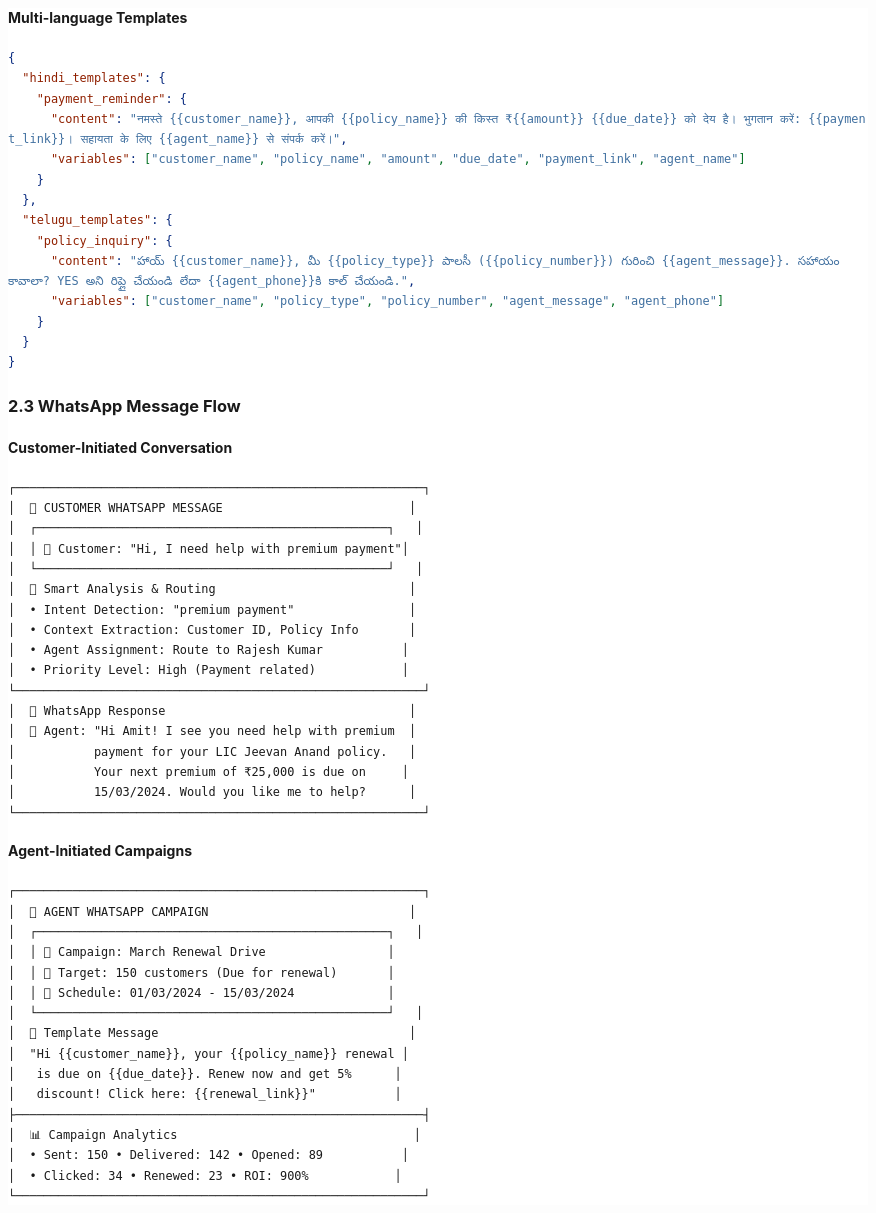 #### Multi-language Templates
```json
{
  "hindi_templates": {
    "payment_reminder": {
      "content": "नमस्ते {{customer_name}}, आपकी {{policy_name}} की किस्त ₹{{amount}} {{due_date}} को देय है। भुगतान करें: {{payment_link}}। सहायता के लिए {{agent_name}} से संपर्क करें।",
      "variables": ["customer_name", "policy_name", "amount", "due_date", "payment_link", "agent_name"]
    }
  },
  "telugu_templates": {
    "policy_inquiry": {
      "content": "హాయ్ {{customer_name}}, మీ {{policy_type}} పాలసీ ({{policy_number}}) గురించి {{agent_message}}. సహాయం కావాలా? YES అని రిప్లై చేయండి లేదా {{agent_phone}}కి కాల్ చేయండి.",
      "variables": ["customer_name", "policy_type", "policy_number", "agent_message", "agent_phone"]
    }
  }
}
```

### 2.3 WhatsApp Message Flow

#### Customer-Initiated Conversation
```
┌─────────────────────────────────────────────────────────┐
│  💬 CUSTOMER WHATSAPP MESSAGE                          │
│  ┌─────────────────────────────────────────────────┐   │
│  │ 👤 Customer: "Hi, I need help with premium payment"│
│  └─────────────────────────────────────────────────┘   │
│  🤖 Smart Analysis & Routing                           │
│  • Intent Detection: "premium payment"                │
│  • Context Extraction: Customer ID, Policy Info       │
│  • Agent Assignment: Route to Rajesh Kumar           │
│  • Priority Level: High (Payment related)            │
└─────────────────────────────────────────────────────────┘
│  📱 WhatsApp Response                                  │
│  👤 Agent: "Hi Amit! I see you need help with premium  │
│           payment for your LIC Jeevan Anand policy.   │
│           Your next premium of ₹25,000 is due on     │
│           15/03/2024. Would you like me to help?      │
└─────────────────────────────────────────────────────────┘
```

#### Agent-Initiated Campaigns
```
┌─────────────────────────────────────────────────────────┐
│  📢 AGENT WHATSAPP CAMPAIGN                            │
│  ┌─────────────────────────────────────────────────┐   │
│  │ 🎯 Campaign: March Renewal Drive                 │
│  │ 👥 Target: 150 customers (Due for renewal)       │
│  │ 📅 Schedule: 01/03/2024 - 15/03/2024             │
│  └─────────────────────────────────────────────────┘   │
│  📱 Template Message                                   │
│  "Hi {{customer_name}}, your {{policy_name}} renewal │
│   is due on {{due_date}}. Renew now and get 5%      │
│   discount! Click here: {{renewal_link}}"           │
├─────────────────────────────────────────────────────────┤
│  📊 Campaign Analytics                                 │
│  • Sent: 150 • Delivered: 142 • Opened: 89           │
│  • Clicked: 34 • Renewed: 23 • ROI: 900%            │
└─────────────────────────────────────────────────────────┘
```
